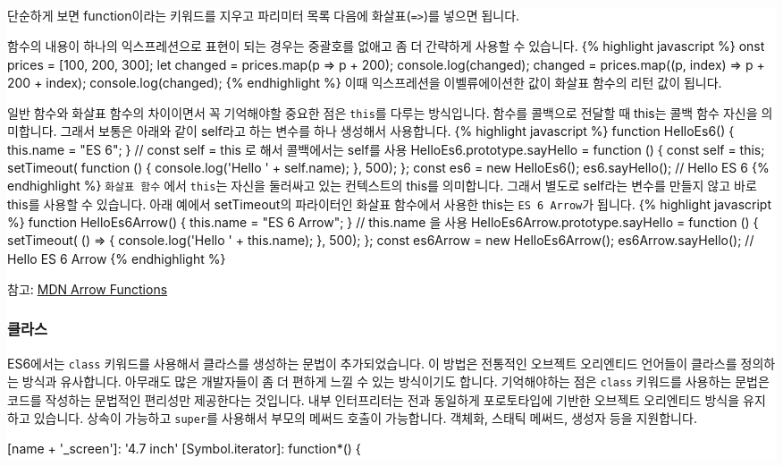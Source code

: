 단순하게 보면 function이라는 키워드를 지우고 파리미터 목록 다음에 화살표(`=>`)를 넣으면 됩니다.

함수의 내용이 하나의 익스프레션으로 표현이 되는 경우는 중괄호를 없애고 좀 더 간략하게 사용할 수 있습니다.
{% highlight javascript %}
onst prices = [100, 200, 300];
let changed = prices.map(p => p + 200);
console.log(changed);
changed = prices.map((p, index) => p + 200 + index);
console.log(changed);
{% endhighlight %}
이때 익스프레션을 이벨류에이션한 값이 화살표 함수의 리턴 값이 됩니다.

일반 함수와 화살표 함수의 차이이면서 꼭 기억해야할 중요한 점은 `this`를 다루는 방식입니다.
함수를 콜백으로 전달할 때 this는 콜백 함수 자신을 의미합니다. 그래서 보통은 아래와 같이 self라고 하는 변수를 하나 생성해서 사용합니다.
{% highlight javascript %}
function HelloEs6() {
  this.name = "ES 6";
}
// const self = this 로 해서 콜백에서는 self를 사용
HelloEs6.prototype.sayHello = function () {
  const self = this;
  setTimeout( function () {
	console.log('Hello ' + self.name);
  }, 500);
};
const es6 = new HelloEs6();
es6.sayHello();
// Hello ES 6
{% endhighlight %}
`화살표 함수`  에서 `this`는 자신을 둘러싸고 있는 컨텍스트의 this를 의미합니다. 그래서 별도로 self라는 변수를 만들지 않고 바로 this를 사용할 수 있습니다. 아래 예에서 setTimeout의 파라이터인 화살표 함수에서 사용한 this는 `ES 6 Arrow`가 됩니다.
{% highlight javascript %}
function HelloEs6Arrow() {
  this.name = "ES 6 Arrow";
}
// this.name 을 사용
HelloEs6Arrow.prototype.sayHello = function () {
  setTimeout( ()  => {
    console.log('Hello ' + this.name);
  }, 500);
};
const es6Arrow = new HelloEs6Arrow();
es6Arrow.sayHello();
// Hello ES 6 Arrow
{% endhighlight %}

참고: [MDN Arrow Functions](https://developer.mozilla.org/en/docs/Web/JavaScript/Reference/Functions/Arrow_functions)

### 클라스
ES6에서는 `class` 키워드를 사용해서 클라스를 생성하는 문법이 추가되었습니다. 이 방법은 전통적인 오브젝트 오리엔티드 언어들이 클라스를 정의하는 방식과 유사합니다. 아무래도 많은 개발자들이 좀 더 편하게 느낄 수 있는 방식이기도 합니다. 기억해야하는 점은 `class` 키워드를 사용하는 문법은 코드를 작성하는 문법적인 편리성만 제공한다는 것입니다. 내부 인터프리터는 전과 동일하게 포로토타입에 기반한 오브젝트 오리엔티드 방식을 유지하고 있습니다. 
상속이 가능하고 `super`를 사용해서 부모의 메써드 호출이 가능합니다. 객체화, 스태틱 메써드, 생성자 등을 지원합니다. 


  [name + '_color']: 'blue',
  [name + '_screen']: '4.7 inch'
  [Symbol.iterator]: function*() {
